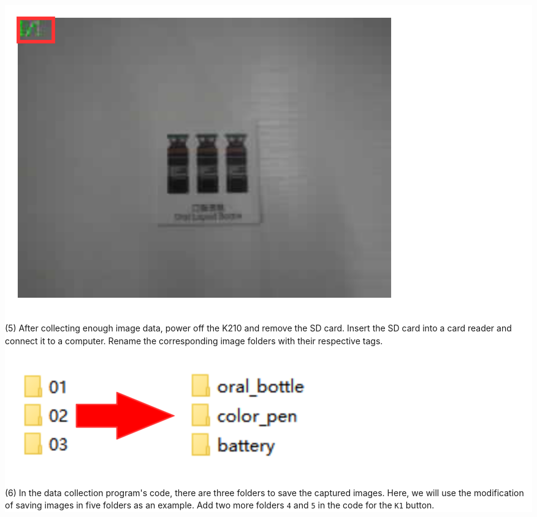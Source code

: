 <img src="../_static/media/chapter_6/section_6/01/media/image5.png" class="common_img" alt="IMG_256" />

(5) After collecting enough image data, power off the K210 and remove the SD card. Insert the SD card into a card reader and connect it to a computer. Rename the corresponding image folders with their respective tags.

<img src="../_static/media/chapter_6/section_6/01/media/image6.png" class="common_img" alt="IMG_256" />

(6) In the data collection program's code, there are three folders to save the captured images. Here, we will use the modification of saving images in five folders as an example. Add two more folders `4` and `5` in the code for the `K1` button.
